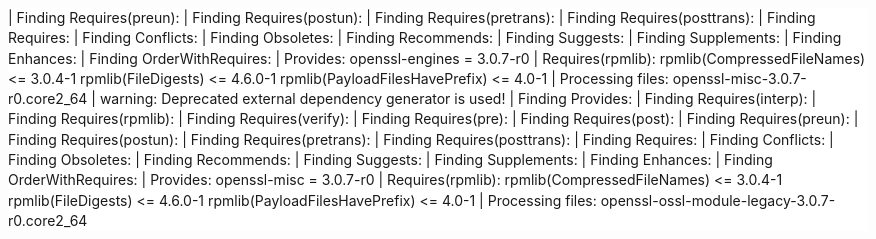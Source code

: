 | Finding  Requires(preun):
| Finding  Requires(postun):
| Finding  Requires(pretrans):
| Finding  Requires(posttrans):
| Finding  Requires:
| Finding  Conflicts:
| Finding  Obsoletes:
| Finding  Recommends:
| Finding  Suggests:
| Finding  Supplements:
| Finding  Enhances:
| Finding  OrderWithRequires:
| Provides: openssl-engines = 3.0.7-r0
| Requires(rpmlib): rpmlib(CompressedFileNames) &lt;= 3.0.4-1 rpmlib(FileDigests) &lt;= 4.6.0-1 rpmlib(PayloadFilesHavePrefix) &lt;= 4.0-1
| Processing files: openssl-misc-3.0.7-r0.core2_64
| warning: Deprecated external dependency generator is used!
| Finding  Provides:
| Finding  Requires(interp):
| Finding  Requires(rpmlib):
| Finding  Requires(verify):
| Finding  Requires(pre):
| Finding  Requires(post):
| Finding  Requires(preun):
| Finding  Requires(postun):
| Finding  Requires(pretrans):
| Finding  Requires(posttrans):
| Finding  Requires:
| Finding  Conflicts:
| Finding  Obsoletes:
| Finding  Recommends:
| Finding  Suggests:
| Finding  Supplements:
| Finding  Enhances:
| Finding  OrderWithRequires:
| Provides: openssl-misc = 3.0.7-r0
| Requires(rpmlib): rpmlib(CompressedFileNames) &lt;= 3.0.4-1 rpmlib(FileDigests) &lt;= 4.6.0-1 rpmlib(PayloadFilesHavePrefix) &lt;= 4.0-1
| Processing files: openssl-ossl-module-legacy-3.0.7-r0.core2_64
